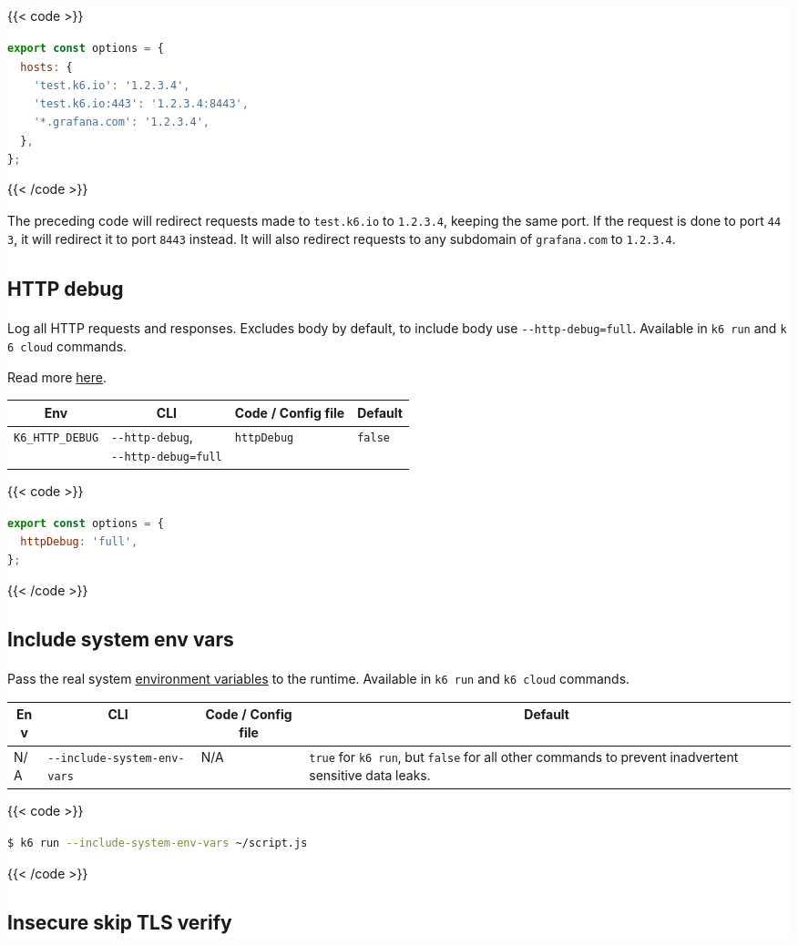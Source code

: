 {{< code >}}

```javascript
export const options = {
  hosts: {
    'test.k6.io': '1.2.3.4',
    'test.k6.io:443': '1.2.3.4:8443',
    '*.grafana.com': '1.2.3.4',
  },
};
```

{{< /code >}}

The preceding code will redirect requests made to `test.k6.io` to `1.2.3.4`, keeping the same port. If the request is done to port `443`, it will redirect it to port `8443` instead. It will also redirect requests to any subdomain of `grafana.com` to `1.2.3.4`.

## HTTP debug

Log all HTTP requests and responses. Excludes body by default, to include body use
`--http-debug=full`. Available in `k6 run` and `k6 cloud` commands.

Read more [here](https://grafana.com/docs/k6/<K6_VERSION>/using-k6/http-debugging).

| Env             | CLI                                     | Code / Config file | Default |
| --------------- | --------------------------------------- | ------------------ | ------- |
| `K6_HTTP_DEBUG` | `--http-debug`,<br/>`--http-debug=full` | `httpDebug`        | `false` |

{{< code >}}

```javascript
export const options = {
  httpDebug: 'full',
};
```

{{< /code >}}

## Include system env vars

Pass the real system [environment variables](https://grafana.com/docs/k6/<K6_VERSION>/using-k6/environment-variables) to the runtime. Available in `k6 run` and `k6 cloud` commands.

| Env | CLI                         | Code / Config file | Default                                                                                              |
| --- | --------------------------- | ------------------ | ---------------------------------------------------------------------------------------------------- |
| N/A | `--include-system-env-vars` | N/A                | `true` for `k6 run`, but `false` for all other commands to prevent inadvertent sensitive data leaks. |

{{< code >}}

```bash
$ k6 run --include-system-env-vars ~/script.js
```

{{< /code >}}

## Insecure skip TLS verify
